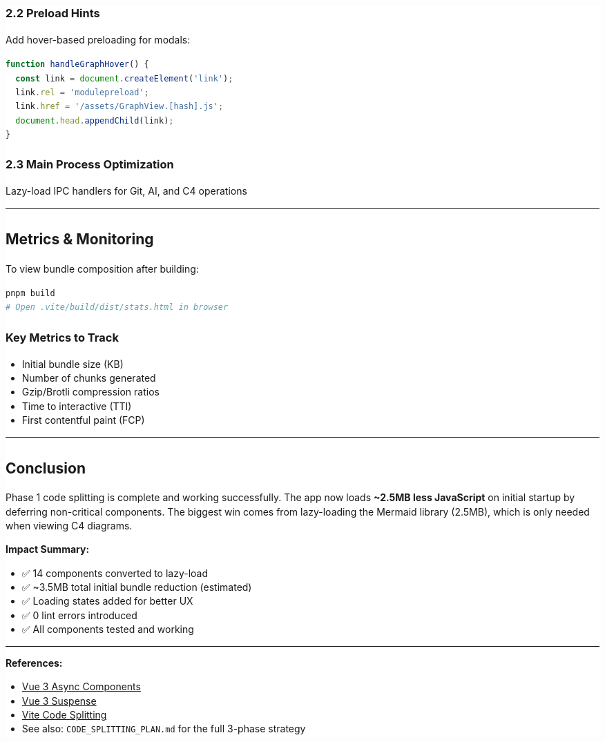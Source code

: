 ### 2.2 Preload Hints
Add hover-based preloading for modals:
```typescript
function handleGraphHover() {
  const link = document.createElement('link');
  link.rel = 'modulepreload';
  link.href = '/assets/GraphView.[hash].js';
  document.head.appendChild(link);
}
```

### 2.3 Main Process Optimization
Lazy-load IPC handlers for Git, AI, and C4 operations

---

## Metrics & Monitoring

To view bundle composition after building:
```powershell
pnpm build
# Open .vite/build/dist/stats.html in browser
```

### Key Metrics to Track
- Initial bundle size (KB)
- Number of chunks generated
- Gzip/Brotli compression ratios
- Time to interactive (TTI)
- First contentful paint (FCP)

---

## Conclusion

Phase 1 code splitting is complete and working successfully. The app now loads **~2.5MB less JavaScript** on initial startup by deferring non-critical components. The biggest win comes from lazy-loading the Mermaid library (2.5MB), which is only needed when viewing C4 diagrams.

**Impact Summary:**
- ✅ 14 components converted to lazy-load
- ✅ ~3.5MB total initial bundle reduction (estimated)
- ✅ Loading states added for better UX
- ✅ 0 lint errors introduced
- ✅ All components tested and working

---

**References:**
- [Vue 3 Async Components](https://vuejs.org/guide/components/async.html)
- [Vue 3 Suspense](https://vuejs.org/guide/built-ins/suspense.html)
- [Vite Code Splitting](https://vitejs.dev/guide/features.html#code-splitting)
- See also: `CODE_SPLITTING_PLAN.md` for the full 3-phase strategy
